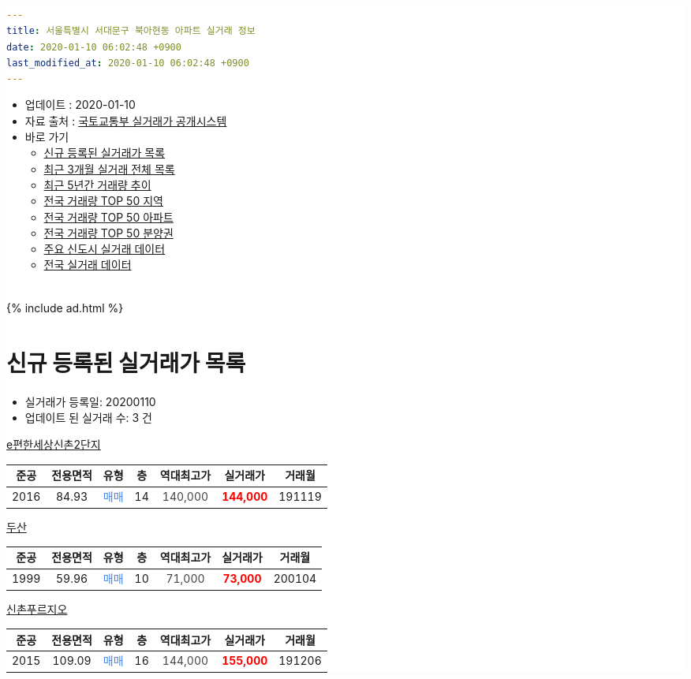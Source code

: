```yaml
---
title: 서울특별시 서대문구 북아현동 아파트 실거래 정보
date: 2020-01-10 06:02:48 +0900
last_modified_at: 2020-01-10 06:02:48 +0900
---
```


* 업데이트 : 2020-01-10
* 자료 출처 : [국토교통부 실거래가 공개시스템](http://rt.molit.go.kr)
* 바로 가기
    * [신규 등록된 실거래가 목록](#신규-등록된-실거래가-목록)
    * [최근 3개월 실거래 전체 목록](#최근-3개월-실거래-전체-목록)
    * [최근 5년간 거래량 추이](#최근-5년간-거래량-추이)
    * [전국 거래량 TOP 50 지역](https://inasie.github.io/apt-trade-info/최근-3개월-전국에서-가장-거래가-많이-발생한-지역)
    * [전국 거래량 TOP 50 아파트](https://inasie.github.io/apt-trade-info/최근-3개월-전국에서-가장-거래가-많이-발생한-아파트)
    * [전국 거래량 TOP 50 분양권](https://inasie.github.io/apt-trade-info/최근-3개월-전국에서-가장-거래가-많이-발생한-분양권)
    * [주요 신도시 실거래 데이터](https://inasie.github.io/apt-trade-info/주요-신도시)
    * [전국 실거래 데이터](https://inasie.github.io/apt-trade-info/전국)
<br>
{% include ad.html %}
<br>

# 신규 등록된 실거래가 목록
* 실거래가 등록일: 20200110
* 업데이트 된 실거래 수: 3 건


[e편한세상신촌2단지](https://search.naver.com/search.naver?query=%EC%84%9C%EC%9A%B8%ED%8A%B9%EB%B3%84%EC%8B%9C+%EC%84%9C%EB%8C%80%EB%AC%B8%EA%B5%AC+%EB%B6%81%EC%95%84%ED%98%84%EB%8F%99+e%ED%8E%B8%ED%95%9C%EC%84%B8%EC%83%81%EC%8B%A0%EC%B4%8C2%EB%8B%A8%EC%A7%80)

|준공|전용면적|유형|층|역대최고가|실거래가|거래월|
|:---:|:---:|:---:|:---:|:---:|:---:|:---:|
|2016|84.93|<span style="color:#4285f3">매매</span>|14|<span style="color:#444444">140,000</span>|<b><span style="color:#ff0000">144,000</span></b>|191119|

[두산](https://search.naver.com/search.naver?query=%EC%84%9C%EC%9A%B8%ED%8A%B9%EB%B3%84%EC%8B%9C+%EC%84%9C%EB%8C%80%EB%AC%B8%EA%B5%AC+%EB%B6%81%EC%95%84%ED%98%84%EB%8F%99+%EB%91%90%EC%82%B0)

|준공|전용면적|유형|층|역대최고가|실거래가|거래월|
|:---:|:---:|:---:|:---:|:---:|:---:|:---:|
|1999|59.96|<span style="color:#4285f3">매매</span>|10|<span style="color:#444444">71,000</span>|<b><span style="color:#ff0000">73,000</span></b>|200104|

[신촌푸르지오](https://search.naver.com/search.naver?query=%EC%84%9C%EC%9A%B8%ED%8A%B9%EB%B3%84%EC%8B%9C+%EC%84%9C%EB%8C%80%EB%AC%B8%EA%B5%AC+%EB%B6%81%EC%95%84%ED%98%84%EB%8F%99+%EC%8B%A0%EC%B4%8C%ED%91%B8%EB%A5%B4%EC%A7%80%EC%98%A4)

|준공|전용면적|유형|층|역대최고가|실거래가|거래월|
|:---:|:---:|:---:|:---:|:---:|:---:|:---:|
|2015|109.09|<span style="color:#4285f3">매매</span>|16|<span style="color:#444444">144,000</span>|<b><span style="color:#ff0000">155,000</span></b>|191206|

